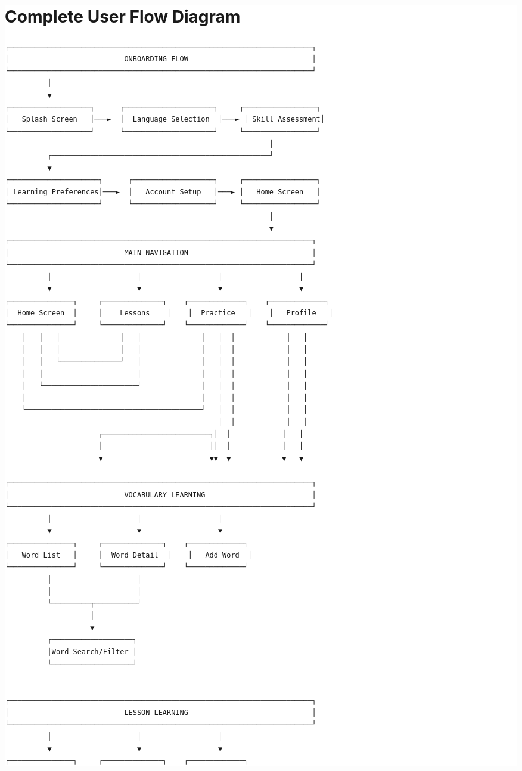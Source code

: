 # Complete User Flow Diagram

```
┌───────────────────────────────────────────────────────────────────────┐
│                           ONBOARDING FLOW                             │
└───────────────────────────────────────────────────────────────────────┘
          │
          ▼
┌───────────────────┐      ┌─────────────────────┐     ┌─────────────────┐
│   Splash Screen   │───►  │  Language Selection  │───► │ Skill Assessment│
└───────────────────┘      └─────────────────────┘     └─────────────────┘
                                                              │
          ┌───────────────────────────────────────────────────┘
          ▼
┌─────────────────────┐      ┌───────────────────┐     ┌─────────────────┐
│ Learning Preferences│───►  │   Account Setup   │───► │   Home Screen   │
└─────────────────────┘      └───────────────────┘     └─────────────────┘
                                                              │
                                                              ▼
┌───────────────────────────────────────────────────────────────────────┐
│                           MAIN NAVIGATION                             │
└───────────────────────────────────────────────────────────────────────┘
          │                    │                  │                  │
          ▼                    ▼                  ▼                  ▼
┌───────────────┐     ┌──────────────┐    ┌─────────────┐    ┌─────────────┐
│  Home Screen  │     │    Lessons    │    │  Practice   │    │   Profile   │
└───────────────┘     └──────────────┘    └─────────────┘    └─────────────┘
    │   │   │              │   │              │   │  │            │   │
    │   │   │              │   │              │   │  │            │   │
    │   │   └──────────────┘   │              │   │  │            │   │
    │   │                      │              │   │  │            │   │
    │   └──────────────────────┘              │   │  │            │   │
    │                                         │   │  │            │   │
    └─────────────────────────────────────────┘   │  │            │   │
                                                  │  │            │   │
                      ┌─────────────────────────┐│  │            │   │
                      │                         ││  │            │   │
                      ▼                         ▼▼  ▼            ▼   ▼

┌───────────────────────────────────────────────────────────────────────┐
│                           VOCABULARY LEARNING                         │
└───────────────────────────────────────────────────────────────────────┘
          │                    │                  │
          ▼                    ▼                  ▼
┌───────────────┐     ┌──────────────┐    ┌─────────────┐    
│   Word List   │     │  Word Detail  │    │   Add Word  │    
└───────────────┘     └──────────────┘    └─────────────┘    
          │                    │                  
          │                    │                  
          └─────────┬──────────┘                  
                    │                             
                    ▼                             
          ┌───────────────────┐                   
          │Word Search/Filter │                   
          └───────────────────┘                   


┌───────────────────────────────────────────────────────────────────────┐
│                           LESSON LEARNING                             │
└───────────────────────────────────────────────────────────────────────┘
          │                    │                  │
          ▼                    ▼                  ▼
┌───────────────┐     ┌──────────────┐    ┌─────────────┐    
```